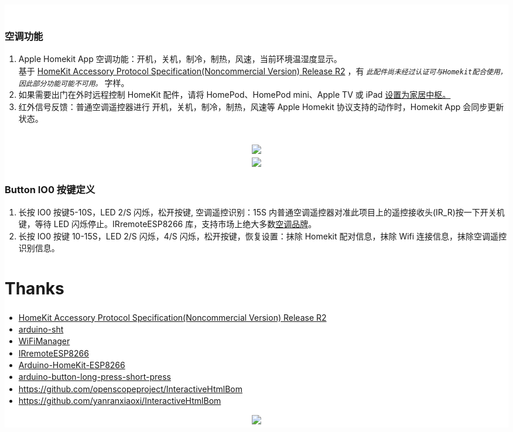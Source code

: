 
<br>

### 空调功能

1. Apple Homekit App 空调功能：开机，关机，制冷，制热，风速，当前环境温湿度显示。 
<br>基于 [HomeKit Accessory Protocol Specification(Noncommercial Version) Release R2](https://developers.apple.com/homekit/faq) ，有 *`此配件尚未经过认证可与Homekit配合使用， 因此部分功能可能不可用。`* 字样。
2. 如果需要出门在外时远程控制 HomeKit 配件，请将 HomePod、HomePod mini、Apple TV 或 iPad  [设置为家居中枢。 ](https://support.apple.com/zh-cn/HT207057)
3. 红外信号反馈：普通空调遥控器进行 开机，关机，制冷，制热，风速等 Apple Homekit 协议支持的动作时，Homekit App 会同步更新状态。


<div align="center">
<br><img src="/image/HAP-Specification-Non-Commercial-Version.jpg"  width="60%"/>
<br><img src="/image/Add_accessories3.PNG"  width="80%"/>
</div>

### Button IO0 按键定义

1. 长按 IO0 按键5-10S，LED 2/S 闪烁，松开按键, 空调遥控识别：15S 内普通空调遥控器对准此项目上的遥控接收头(IR_R)按一下开关机键，等待 LED 闪烁停止。IRremoteESP8266 库，支持市场上绝大多数[空调品牌](https://github.com/crankyoldgit/IRremoteESP8266/blob/master/SupportedProtocols.md#ir-protocols-supported-by-this-library)。
2. 长按 IO0 按键 10-15S，LED 2/S 闪烁，4/S 闪烁，松开按键，恢复设置：抹除 Homekit 配对信息，抹除 Wifi 连接信息，抹除空调遥控识别信息。
 



# Thanks
* [HomeKit Accessory Protocol Specification(Noncommercial Version) Release R2](https://developers.apple.com/homekit/faq)
* [arduino-sht](https://github.com/Sensirion/arduino-sht) 
* [WiFiManager](https://github.com/tzapu/WiFiManager)
* [IRremoteESP8266](https://github.com/crankyoldgit/IRremoteESP8266) 
* [Arduino-HomeKit-ESP8266](https://github.com/Mixiaoxiao/Arduino-HomeKit-ESP8266) 
* [arduino-button-long-press-short-press](https://arduinogetstarted.com/tutorials/arduino-button-long-press-short-press)
*  https://github.com/openscopeproject/InteractiveHtmlBom
*  https://github.com/yanranxiaoxi/InteractiveHtmlBom

<div align="center">  
<img src="https://myoctocat.com/assets/images/base-octocat.svg"  width="10%"/> 
</div>

